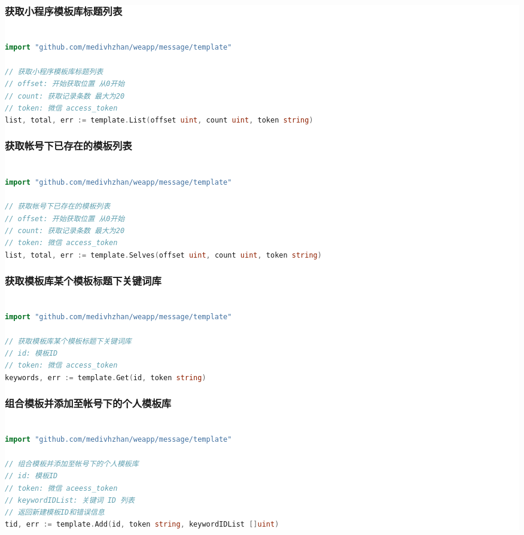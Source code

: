 ### 获取小程序模板库标题列表

```go

import "github.com/medivhzhan/weapp/message/template"

// 获取小程序模板库标题列表
// offset: 开始获取位置 从0开始
// count: 获取记录条数 最大为20
// token: 微信 access_token
list, total, err := template.List(offset uint, count uint, token string)

```

### 获取帐号下已存在的模板列表

```go

import "github.com/medivhzhan/weapp/message/template"

// 获取帐号下已存在的模板列表
// offset: 开始获取位置 从0开始
// count: 获取记录条数 最大为20
// token: 微信 access_token
list, total, err := template.Selves(offset uint, count uint, token string)
```

### 获取模板库某个模板标题下关键词库

```go

import "github.com/medivhzhan/weapp/message/template"

// 获取模板库某个模板标题下关键词库
// id: 模板ID
// token: 微信 access_token
keywords, err := template.Get(id, token string)

```

### 组合模板并添加至帐号下的个人模板库

```go

import "github.com/medivhzhan/weapp/message/template"

// 组合模板并添加至帐号下的个人模板库
// id: 模板ID
// token: 微信 aceess_token
// keywordIDList: 关键词 ID 列表
// 返回新建模板ID和错误信息
tid, err := template.Add(id, token string, keywordIDList []uint)

```
